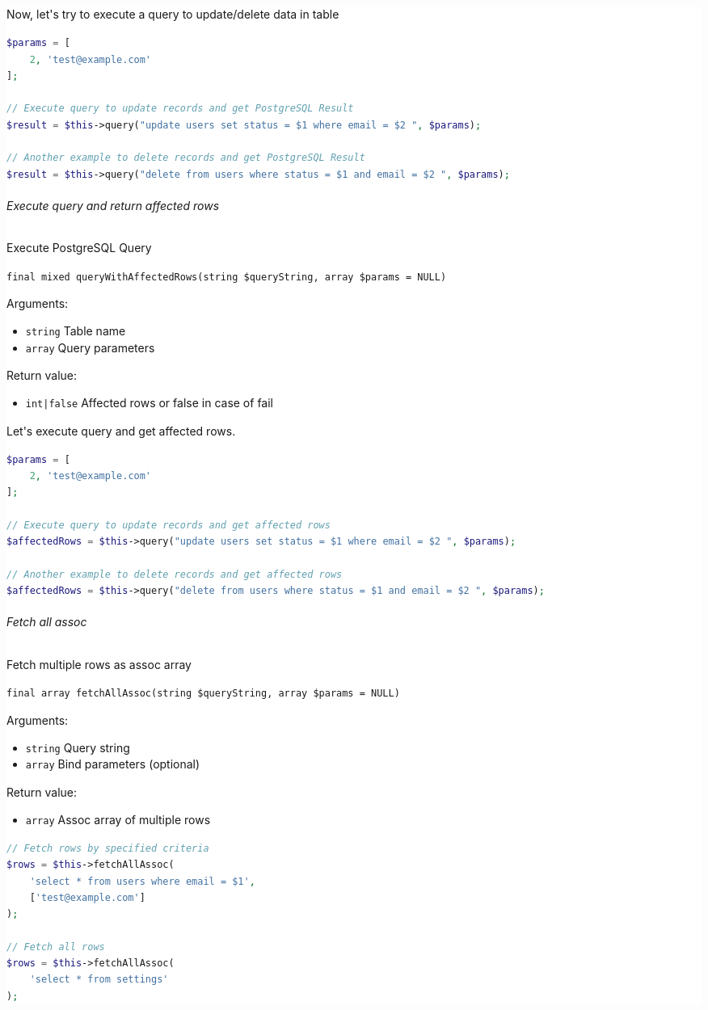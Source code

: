 Now, let's try to execute a query to update/delete data in table

```php
$params = [
    2, 'test@example.com'
];

// Execute query to update records and get PostgreSQL Result
$result = $this->query("update users set status = $1 where email = $2 ", $params);

// Another example to delete records and get PostgreSQL Result
$result = $this->query("delete from users where status = $1 and email = $2 ", $params);
```

###### Execute query and return affected rows

Execute PostgreSQL Query

`final mixed queryWithAffectedRows(string $queryString, array $params = NULL)`

Arguments:

- `string` Table name
- `array` Query parameters

Return value:

- `int|false` Affected rows or false in case of fail

Let's execute query and get affected rows.

```php
$params = [
    2, 'test@example.com'
];

// Execute query to update records and get affected rows 
$affectedRows = $this->query("update users set status = $1 where email = $2 ", $params);

// Another example to delete records and get affected rows
$affectedRows = $this->query("delete from users where status = $1 and email = $2 ", $params);
```

###### Fetch all assoc

Fetch multiple rows as assoc array 

`final array fetchAllAssoc(string $queryString, array $params = NULL)`

Arguments:

- `string` Query string
- `array` Bind parameters (optional) 

Return value:

- `array` Assoc array of multiple rows

```php
// Fetch rows by specified criteria
$rows = $this->fetchAllAssoc(
    'select * from users where email = $1',
    ['test@example.com']
);

// Fetch all rows
$rows = $this->fetchAllAssoc(
    'select * from settings'
);
```
